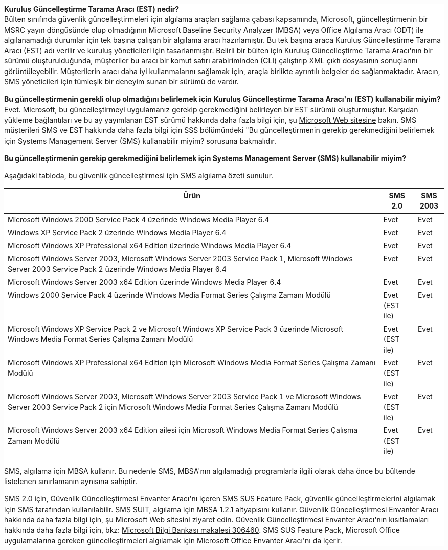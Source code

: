 **Kuruluş** **Güncelleştirme Tarama Aracı (EST) nedir?**  
Bülten sınıfında güvenlik güncelleştirmeleri için algılama araçları sağlama çabası kapsamında, Microsoft, güncelleştirmenin bir MSRC yayın döngüsünde olup olmadığının Microsoft Baseline Security Analyzer (MBSA) veya Office Algılama Aracı (ODT) ile algılanamadığı durumlar için tek başına çalışan bir algılama aracı hazırlamıştır. Bu tek başına araca Kuruluş Güncelleştirme Tarama Aracı (EST) adı verilir ve kuruluş yöneticileri için tasarlanmıştır. Belirli bir bülten için Kuruluş Güncelleştirme Tarama Aracı'nın bir sürümü oluşturulduğunda, müşteriler bu aracı bir komut satırı arabiriminden (CLI) çalıştırıp XML çıktı dosyasının sonuçlarını görüntüleyebilir. Müşterilerin aracı daha iyi kullanmalarını sağlamak için, araçla birlikte ayrıntılı belgeler de sağlanmaktadır. Aracın, SMS yöneticileri için tümleşik bir deneyim sunan bir sürümü de vardır.

**Bu güncelleştirmenin gerekli olup olmadığını belirlemek için** **Kuruluş** **Güncelleştirme Tarama Aracı'nı (EST) kullanabilir miyim?**  
Evet. Microsoft, bu güncelleştirmeyi uygulamanız gerekip gerekmediğini belirleyen bir EST sürümü oluşturmuştur. Karşıdan yükleme bağlantıları ve bu ay yayımlanan EST sürümü hakkında daha fazla bilgi için, şu [Microsoft Web sitesine](http://support.microsoft.com/kb/894193) bakın. SMS müşterileri SMS ve EST hakkında daha fazla bilgi için SSS bölümündeki "Bu güncelleştirmenin gerekip gerekmediğini belirlemek için Systems Management Server (SMS) kullanabilir miyim? sorusuna bakmalıdır.

**Bu güncelleştirmenin gerekip gerekmediğini belirlemek için Systems Management Server (SMS) kullanabilir miyim?**  

Aşağıdaki tabloda, bu güvenlik güncelleştirmesi için SMS algılama özeti sunulur.

| Ürün                                                                                                                                                                                         | SMS 2.0        | SMS 2003 |
|----------------------------------------------------------------------------------------------------------------------------------------------------------------------------------------------|----------------|----------|
| Microsoft Windows 2000 Service Pack 4 üzerinde Windows Media Player 6.4                                                                                                                      | Evet           | Evet     |
| Windows XP Service Pack 2 üzerinde Windows Media Player 6.4                                                                                                                                  | Evet           | Evet     |
| Microsoft Windows XP Professional x64 Edition üzerinde Windows Media Player 6.4                                                                                                              | Evet           | Evet     |
| Microsoft Windows Server 2003, Microsoft Windows Server 2003 Service Pack 1, Microsoft Windows Server 2003 Service Pack 2 üzerinde Windows Media Player 6.4                                  | Evet           | Evet     |
| Microsoft Windows Server 2003 x64 Edition üzerinde Windows Media Player 6.4                                                                                                                  | Evet           | Evet     |
| Windows 2000 Service Pack 4 üzerinde Windows Media Format Series Çalışma Zamanı Modülü                                                                                                       | Evet (EST ile) | Evet     |
| Microsoft Windows XP Service Pack 2 ve Microsoft Windows XP Service Pack 3 üzerinde Microsoft Windows Media Format Series Çalışma Zamanı Modülü                                              | Evet (EST ile) | Evet     |
| Microsoft Windows XP Professional x64 Edition için Microsoft Windows Media Format Series Çalışma Zamanı Modülü                                                                               | Evet (EST ile) | Evet     |
| Microsoft Windows Server 2003, Microsoft Windows Server 2003 Service Pack 1 ve Microsoft Windows Server 2003 Service Pack 2 için Microsoft Windows Media Format Series Çalışma Zamanı Modülü | Evet (EST ile) | Evet     |
| Microsoft Windows Server 2003 x64 Edition ailesi için Microsoft Windows Media Format Series Çalışma Zamanı Modülü                                                                            | Evet (EST ile) | Evet     |

SMS, algılama için MBSA kullanır. Bu nedenle SMS, MBSA'nın algılamadığı programlarla ilgili olarak daha önce bu bültende listelenen sınırlamanın aynısına sahiptir.

SMS 2.0 için, Güvenlik Güncelleştirmesi Envanter Aracı'nı içeren SMS SUS Feature Pack, güvenlik güncelleştirmelerini algılamak için SMS tarafından kullanılabilir. SMS SUIT, algılama için MBSA 1.2.1 altyapısını kullanır. Güvenlik Güncelleştirmesi Envanter Aracı hakkında daha fazla bilgi için, şu [Microsoft Web sitesini](http://support.microsoft.com/kb/894154/) ziyaret edin. Güvenlik Güncelleştirmesi Envanter Aracı'nın kısıtlamaları hakkında daha fazla bilgi için, bkz: [Microsoft Bilgi Bankası makalesi 306460](http://support.microsoft.com/kb/306460/). SMS SUS Feature Pack, Microsoft Office uygulamalarına gereken güncelleştirmeleri algılamak için Microsoft Office Envanter Aracı'nı da içerir.
